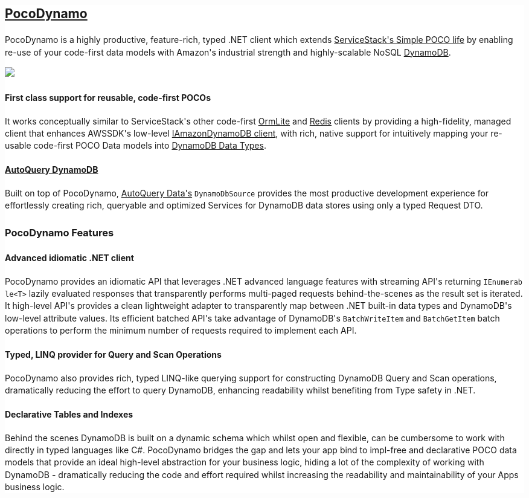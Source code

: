 ## [PocoDynamo](/aws-pocodynamo)

PocoDynamo is a highly productive, feature-rich, typed .NET client which extends 
[ServiceStack's Simple POCO life](http://stackoverflow.com/a/32940275/85785) 
by enabling re-use of your code-first data models with Amazon's industrial strength and highly-scalable 
NoSQL [DynamoDB](https://aws.amazon.com/dynamodb/).

![](https://raw.githubusercontent.com/ServiceStack/Assets/master/img/aws/pocodynamo/related-customer.png)

#### First class support for reusable, code-first POCOs

It works conceptually similar to ServiceStack's other code-first
[OrmLite](https://github.com/ServiceStack/ServiceStack.OrmLite) and 
[Redis](https://github.com/ServiceStack/ServiceStack.Redis) clients by providing a high-fidelity, managed client that enhances
AWSSDK's low-level [IAmazonDynamoDB client](http://docs.aws.amazon.com/amazondynamodb/latest/developerguide/UsingAWSsdkForDotNet.html), 
with rich, native support for intuitively mapping your re-usable code-first POCO Data models into 
[DynamoDB Data Types](http://docs.aws.amazon.com/amazondynamodb/latest/APIReference/API_Types.html). 

#### [AutoQuery DynamoDB](/aws-pocodynamo)

Built on top of PocoDynamo, [AutoQuery Data's](/autoquery/data) `DynamoDbSource` provides the most productive development experience for effortlessly creating rich, queryable and optimized Services for DynamoDB data stores using only a typed Request DTO.

### PocoDynamo Features

#### Advanced idiomatic .NET client

PocoDynamo provides an idiomatic API that leverages .NET advanced language features with streaming API's returning
`IEnumerable<T>` lazily evaluated responses that transparently performs multi-paged requests behind-the-scenes as the 
result set is iterated. It high-level API's provides a clean lightweight adapter to
transparently map between .NET built-in data types and DynamoDB's low-level attribute values. Its efficient batched 
API's take advantage of DynamoDB's `BatchWriteItem` and `BatchGetItem` batch operations to perform the minimum number 
of requests required to implement each API.

#### Typed, LINQ provider for Query and Scan Operations

PocoDynamo also provides rich, typed LINQ-like querying support for constructing DynamoDB Query and Scan operations, 
dramatically reducing the effort to query DynamoDB, enhancing readability whilst benefiting from Type safety in .NET. 

#### Declarative Tables and Indexes

Behind the scenes DynamoDB is built on a dynamic schema which whilst open and flexible, can be cumbersome to work with 
directly in typed languages like C#. PocoDynamo bridges the gap and lets your app bind to impl-free and declarative POCO 
data models that provide an ideal high-level abstraction for your business logic, hiding a lot of the complexity of 
working with DynamoDB - dramatically reducing the code and effort required whilst increasing the readability and 
maintainability of your Apps business logic.
